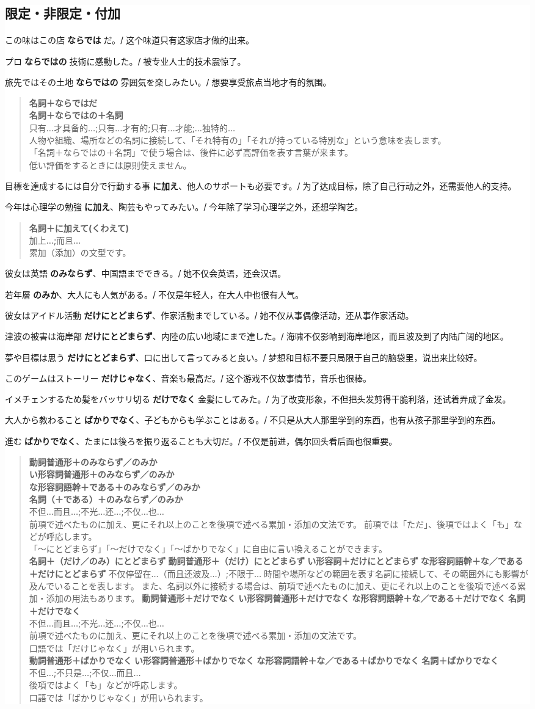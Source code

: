 ## 限定・非限定・付加

この味はこの店 **ならでは** だ。/ 这个味道只有这家店才做的出来。

プロ **ならではの** 技術に感動した。/ 被专业人士的技术震惊了。

旅先ではその土地 **ならではの** 雰囲気を楽しみたい。/ 想要享受旅点当地才有的氛围。

> **名詞＋ならではだ**  
> **名詞＋ならではの＋名詞**  
> 只有…才具备的…;只有…才有的;只有…才能;…独特的…  
> 人物や組織、場所などの名詞に接続して、「それ特有の」「それが持っている特別な」という意味を表します。  
> 「名詞＋ならではの＋名詞」で使う場合は、後件に必ず高評価を表す言葉が来ます。  
> 低い評価をするときには原則使えません。  

目標を達成するには自分で行動する事 **に加え**、他人のサポートも必要です。/ 为了达成目标，除了自己行动之外，还需要他人的支持。

今年は心理学の勉強 **に加え**、陶芸もやってみたい。/ 今年除了学习心理学之外，还想学陶艺。

> **名詞＋に加えて(くわえて)**  
> 加上…;而且…  
> 累加（添加）の文型です。  

彼女は英語 **のみならず**、中国語までできる。/ 她不仅会英语，还会汉语。

若年層 **のみか**、大人にも人気がある。/ 不仅是年轻人，在大人中也很有人气。

彼女はアイドル活動 **だけにとどまらず**、作家活動までしている。/ 她不仅从事偶像活动，还从事作家活动。

津波の被害は海岸部 **だけにとどまらず**、内陸の広い地域にまで達した。/ 海啸不仅影响到海岸地区，而且波及到了内陆广阔的地区。

夢や目標は思う **だけにとどまらず**、口に出して言ってみると良い。/ 梦想和目标不要只局限于自己的脑袋里，说出来比较好。

このゲームはストーリー **だけじゃなく**、音楽も最高だ。/ 这个游戏不仅故事情节，音乐也很棒。

イメチェンするため髪をバッサリ切る **だけでなく** 金髪にしてみた。/ 为了改变形象，不但把头发剪得干脆利落，还试着弄成了金发。

大人から教わること **ばかりでなく**、子どもからも学ぶことはある。/ 不只是从大人那里学到的东西，也有从孩子那里学到的东西。

進む **ばかりでなく**、たまには後ろを振り返ることも大切だ。/ 不仅是前进，偶尔回头看后面也很重要。

> **動詞普通形＋のみならず／のみか**  
> **い形容詞普通形＋のみならず／のみか**  
> **な形容詞語幹＋である＋のみならず／のみか**  
> **名詞（＋である）＋のみならず／のみか**  
> 不但…而且…;不光…还…;不仅…也…  
> 前項で述べたものに加え、更にそれ以上のことを後項で述べる累加・添加の文法です。
> 前項では「ただ」、後項ではよく「も」などが呼応します。  
> 「～にとどまらず」「～だけでなく」「～ばかりでなく」に自由に言い換えることができます。  
> **名詞＋（だけ／のみ）にとどまらず**
> **動詞普通形＋（だけ）にとどまらず**
> **い形容詞＋だけにとどまらず**
> **な形容詞語幹＋な／である＋だけにとどまらず**
> 不仅停留在…（而且还波及…）;不限于…
> 時間や場所などの範囲を表す名詞に接続して、その範囲外にも影響が及んでいることを表します。
> また、名詞以外に接続する場合は、前項で述べたものに加え、更にそれ以上のことを後項で述べる累加・添加の用法もあります。
> **動詞普通形＋だけでなく**
> **い形容詞普通形＋だけでなく**
> **な形容詞語幹＋な／である＋だけでなく**
> **名詞＋だけでなく**  
> 不但…而且…;不光…还…;不仅…也…  
> 前項で述べたものに加え、更にそれ以上のことを後項で述べる累加・添加の文法です。  
> 口語では「だけじゃなく」が用いられます。  
> **動詞普通形＋ばかりでなく**
> **い形容詞普通形＋ばかりでなく**
> **な形容詞語幹＋な／である＋ばかりでなく**
> **名詞＋ばかりでなく**  
> 不但…;不只是…;不仅…而且…  
> 後項ではよく「も」などが呼応します。  
> 口語では「ばかりじゃなく」が用いられます。  